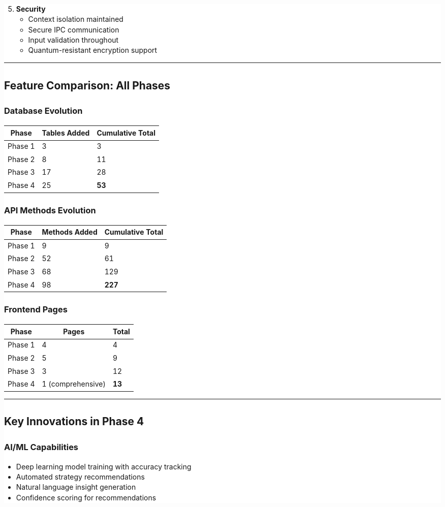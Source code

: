 5. **Security**
   - Context isolation maintained
   - Secure IPC communication
   - Input validation throughout
   - Quantum-resistant encryption support

---

## Feature Comparison: All Phases

### Database Evolution

| Phase | Tables Added | Cumulative Total |
|-------|--------------|------------------|
| Phase 1 | 3 | 3 |
| Phase 2 | 8 | 11 |
| Phase 3 | 17 | 28 |
| Phase 4 | 25 | **53** |

### API Methods Evolution

| Phase | Methods Added | Cumulative Total |
|-------|---------------|------------------|
| Phase 1 | 9 | 9 |
| Phase 2 | 52 | 61 |
| Phase 3 | 68 | 129 |
| Phase 4 | 98 | **227** |

### Frontend Pages

| Phase | Pages | Total |
|-------|-------|-------|
| Phase 1 | 4 | 4 |
| Phase 2 | 5 | 9 |
| Phase 3 | 3 | 12 |
| Phase 4 | 1 (comprehensive) | **13** |

---

## Key Innovations in Phase 4

### AI/ML Capabilities
- Deep learning model training with accuracy tracking
- Automated strategy recommendations
- Natural language insight generation
- Confidence scoring for recommendations

